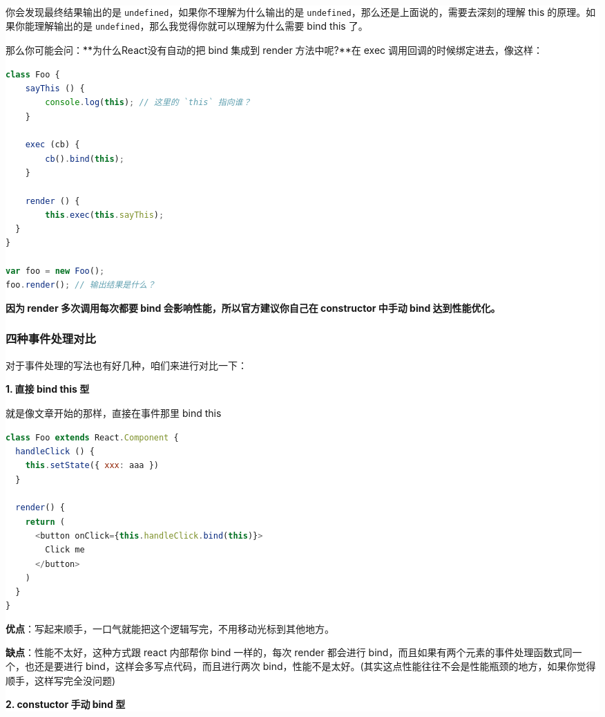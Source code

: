 你会发现最终结果输出的是 `undefined`，如果你不理解为什么输出的是 `undefined`，那么还是上面说的，需要去深刻的理解 this 的原理。如果你能理解输出的是 `undefined`，那么我觉得你就可以理解为什么需要 bind this 了。

那么你可能会问：**为什么React没有自动的把 bind 集成到 render 方法中呢?**在 exec 调用回调的时候绑定进去，像这样：

```js
class Foo {
	sayThis () {
 		console.log(this); // 这里的 `this` 指向谁？
 	}

 	exec (cb) {
 		cb().bind(this);
 	}

	render () {
 		this.exec(this.sayThis);
  }
}

var foo = new Foo();
foo.render(); // 输出结果是什么？
```

**因为 render 多次调用每次都要 bind 会影响性能，所以官方建议你自己在 constructor 中手动 bind 达到性能优化。**

### 四种事件处理对比

对于事件处理的写法也有好几种，咱们来进行对比一下：

**1. 直接 bind this 型**

就是像文章开始的那样，直接在事件那里 bind this

```js
class Foo extends React.Component {
  handleClick () {
    this.setState({ xxx: aaa })
  }

  render() {
    return (
      <button onClick={this.handleClick.bind(this)}>
        Click me
      </button>
    )
  }
}
```

**优点**：写起来顺手，一口气就能把这个逻辑写完，不用移动光标到其他地方。

**缺点**：性能不太好，这种方式跟 react 内部帮你 bind 一样的，每次 render 都会进行 bind，而且如果有两个元素的事件处理函数式同一个，也还是要进行 bind，这样会多写点代码，而且进行两次 bind，性能不是太好。(其实这点性能往往不会是性能瓶颈的地方，如果你觉得顺手，这样写完全没问题)

**2. constuctor 手动 bind 型**
